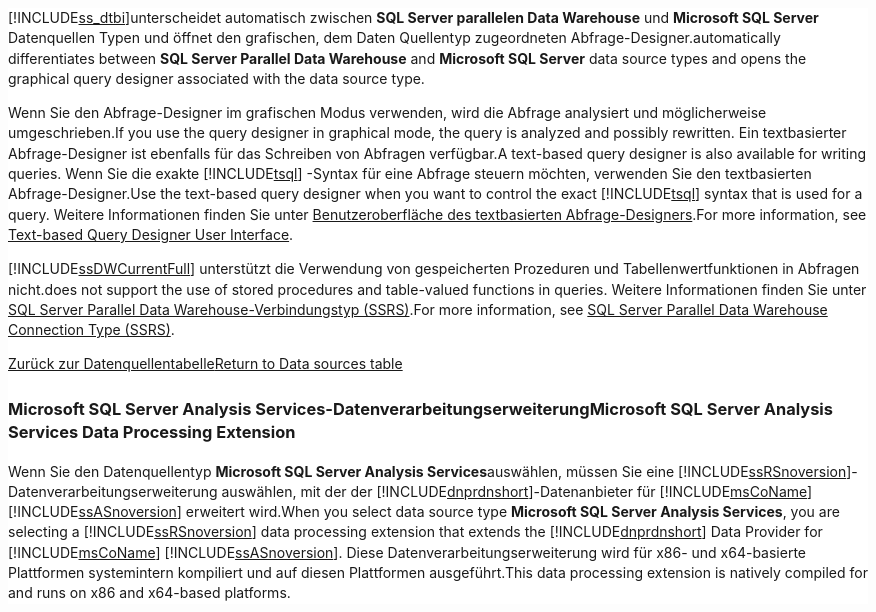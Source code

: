  [!INCLUDE[ss_dtbi](../../includes/ss-dtbi-md.md)]<span data-ttu-id="46a41-422">unterscheidet automatisch zwischen **SQL Server parallelen Data Warehouse** und **Microsoft SQL Server** Datenquellen Typen und öffnet den grafischen, dem Daten Quellentyp zugeordneten Abfrage-Designer.</span><span class="sxs-lookup"><span data-stu-id="46a41-422">automatically differentiates between **SQL Server Parallel Data Warehouse** and **Microsoft SQL Server** data source types and opens the graphical query designer associated with the data source type.</span></span>  
  
 <span data-ttu-id="46a41-423">Wenn Sie den Abfrage-Designer im grafischen Modus verwenden, wird die Abfrage analysiert und möglicherweise umgeschrieben.</span><span class="sxs-lookup"><span data-stu-id="46a41-423">If you use the query designer in graphical mode, the query is analyzed and possibly rewritten.</span></span> <span data-ttu-id="46a41-424">Ein textbasierter Abfrage-Designer ist ebenfalls für das Schreiben von Abfragen verfügbar.</span><span class="sxs-lookup"><span data-stu-id="46a41-424">A text-based query designer is also available for writing queries.</span></span> <span data-ttu-id="46a41-425">Wenn Sie die exakte [!INCLUDE[tsql](../../includes/tsql-md.md)] -Syntax für eine Abfrage steuern möchten, verwenden Sie den textbasierten Abfrage-Designer.</span><span class="sxs-lookup"><span data-stu-id="46a41-425">Use the text-based query designer when you want to control the exact [!INCLUDE[tsql](../../includes/tsql-md.md)] syntax that is used for a query.</span></span> <span data-ttu-id="46a41-426">Weitere Informationen finden Sie unter [Benutzeroberfläche des textbasierten Abfrage-Designers](../text-based-query-designer-user-interface.md).</span><span class="sxs-lookup"><span data-stu-id="46a41-426">For more information, see [Text-based Query Designer User Interface](../text-based-query-designer-user-interface.md).</span></span>  
  
 [!INCLUDE[ssDWCurrentFull](../../includes/ssdwcurrentfull-md.md)] <span data-ttu-id="46a41-427">unterstützt die Verwendung von gespeicherten Prozeduren und Tabellenwertfunktionen in Abfragen nicht.</span><span class="sxs-lookup"><span data-stu-id="46a41-427">does not support the use of stored procedures and table-valued functions in queries.</span></span> <span data-ttu-id="46a41-428">Weitere Informationen finden Sie unter [SQL Server Parallel Data Warehouse-Verbindungstyp &#40;SSRS&#41;](sql-server-parallel-data-warehouse-connection-type-ssrs.md).</span><span class="sxs-lookup"><span data-stu-id="46a41-428">For more information, see [SQL Server Parallel Data Warehouse Connection Type &#40;SSRS&#41;](sql-server-parallel-data-warehouse-connection-type-ssrs.md).</span></span>  
  
 [<span data-ttu-id="46a41-429">Zurück zur Datenquellentabelle</span><span class="sxs-lookup"><span data-stu-id="46a41-429">Return to Data sources table</span></span>](#DataSourcesTable)  
  
###  <a name="microsoft-sql-server-analysis-services-data-processing-extension"></a><a name="AnalysisServices"></a> <span data-ttu-id="46a41-430">Microsoft SQL Server Analysis Services-Datenverarbeitungserweiterung</span><span class="sxs-lookup"><span data-stu-id="46a41-430">Microsoft SQL Server Analysis Services Data Processing Extension</span></span>  
 <span data-ttu-id="46a41-431">Wenn Sie den Datenquellentyp **Microsoft SQL Server Analysis Services**auswählen, müssen Sie eine [!INCLUDE[ssRSnoversion](../../includes/ssrsnoversion-md.md)]-Datenverarbeitungserweiterung auswählen, mit der der [!INCLUDE[dnprdnshort](../../includes/dnprdnshort-md.md)]-Datenanbieter für [!INCLUDE[msCoName](../../includes/msconame-md.md)] [!INCLUDE[ssASnoversion](../../includes/ssasnoversion-md.md)] erweitert wird.</span><span class="sxs-lookup"><span data-stu-id="46a41-431">When you select data source type **Microsoft SQL Server Analysis Services**, you are selecting a [!INCLUDE[ssRSnoversion](../../includes/ssrsnoversion-md.md)] data processing extension that extends the [!INCLUDE[dnprdnshort](../../includes/dnprdnshort-md.md)] Data Provider for [!INCLUDE[msCoName](../../includes/msconame-md.md)] [!INCLUDE[ssASnoversion](../../includes/ssasnoversion-md.md)].</span></span> <span data-ttu-id="46a41-432">Diese Datenverarbeitungserweiterung wird für x86- und x64-basierte Plattformen systemintern kompiliert und auf diesen Plattformen ausgeführt.</span><span class="sxs-lookup"><span data-stu-id="46a41-432">This data processing extension is natively compiled for and runs on x86 and x64-based platforms.</span></span>  
  
